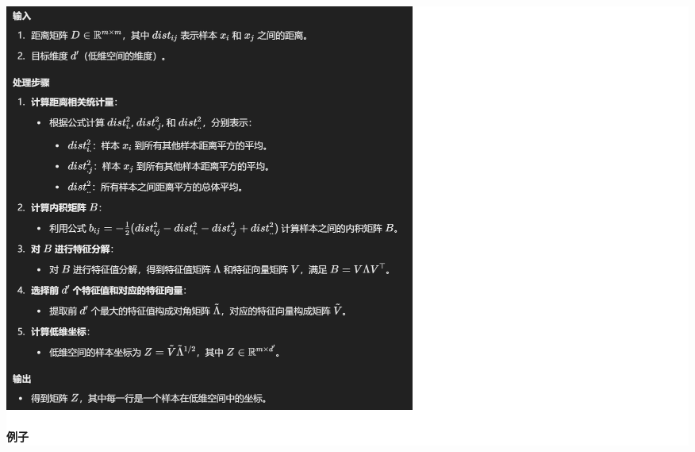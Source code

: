 <img src="./ch12.assets/image-20241229105521644.png" alt="image-20241229105521644" style="zoom:50%;" />



#### 例子
